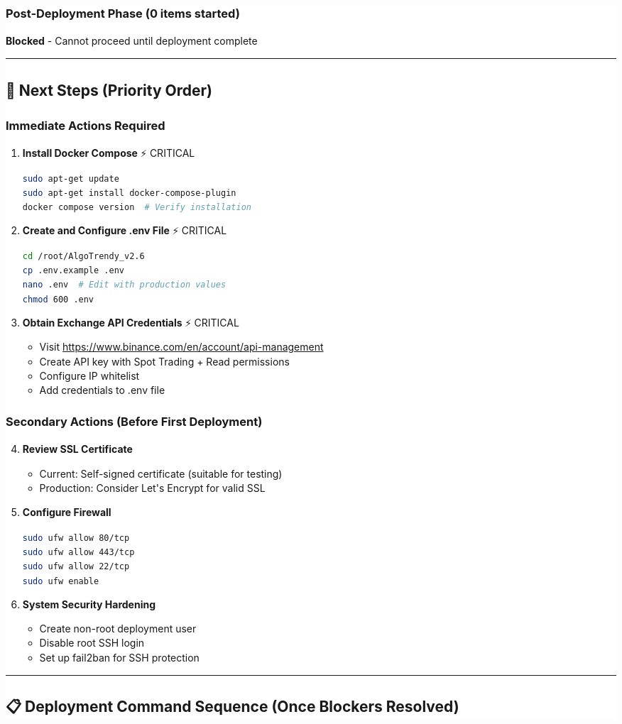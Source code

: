 ### Post-Deployment Phase (0 items started)
**Blocked** - Cannot proceed until deployment complete

---

## 🎯 Next Steps (Priority Order)

### Immediate Actions Required

1. **Install Docker Compose** ⚡ CRITICAL
   ```bash
   sudo apt-get update
   sudo apt-get install docker-compose-plugin
   docker compose version  # Verify installation
   ```

2. **Create and Configure .env File** ⚡ CRITICAL
   ```bash
   cd /root/AlgoTrendy_v2.6
   cp .env.example .env
   nano .env  # Edit with production values
   chmod 600 .env
   ```

3. **Obtain Exchange API Credentials** ⚡ CRITICAL
   - Visit https://www.binance.com/en/account/api-management
   - Create API key with Spot Trading + Read permissions
   - Configure IP whitelist
   - Add credentials to .env file

### Secondary Actions (Before First Deployment)

4. **Review SSL Certificate**
   - Current: Self-signed certificate (suitable for testing)
   - Production: Consider Let's Encrypt for valid SSL

5. **Configure Firewall**
   ```bash
   sudo ufw allow 80/tcp
   sudo ufw allow 443/tcp
   sudo ufw allow 22/tcp
   sudo ufw enable
   ```

6. **System Security Hardening**
   - Create non-root deployment user
   - Disable root SSH login
   - Set up fail2ban for SSH protection

---

## 📋 Deployment Command Sequence (Once Blockers Resolved)
